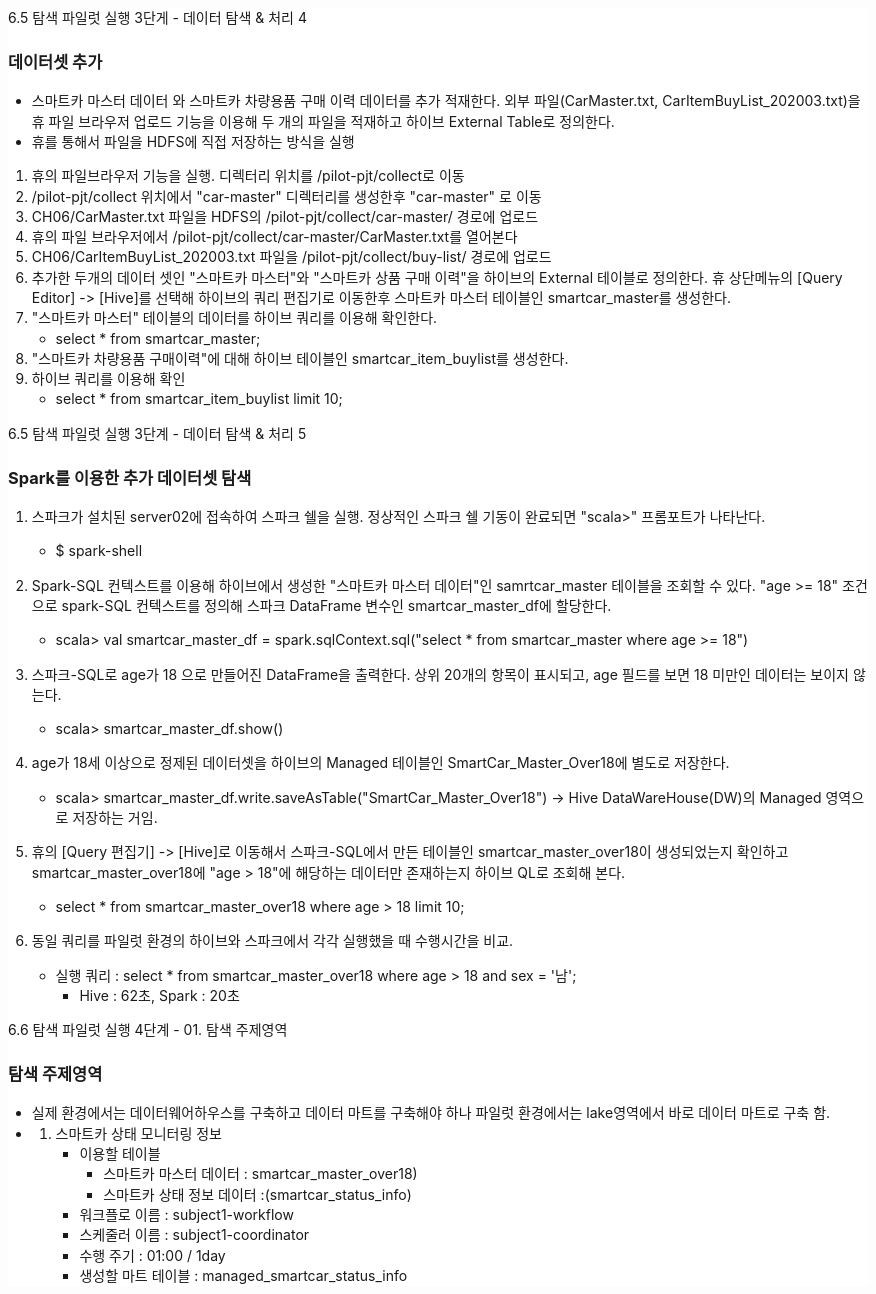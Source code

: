 6.5 탐색 파일럿 실행 3단게 - 데이터 탐색 & 처리 4
### 데이터셋 추가
  - 스마트카 마스터 데이터 와 스마트카 차량용품 구매 이력 데이터를 추가 적재한다.
    외부 파일(CarMaster.txt, CarItemBuyList_202003.txt)을 휴 파일 브라우저 업로드 기능을 이용해
	두 개의 파일을 적재하고 하이브 External Table로 정의한다.
  - 휴를 통해서 파일을 HDFS에 직접 저장하는 방식을 실행

  1. 휴의 파일브라우저 기능을 실행. 디렉터리 위치를 /pilot-pjt/collect로 이동
  2. /pilot-pjt/collect 위치에서 "car-master" 디렉터리를 생성한후 "car-master" 로 이동
  3. CH06/CarMaster.txt 파일을 HDFS의 /pilot-pjt/collect/car-master/ 경로에 업로드 
  4. 휴의 파일 브라우저에서 /pilot-pjt/collect/car-master/CarMaster.txt를 열어본다
  5. CH06/CarItemBuyList_202003.txt 파일을 /pilot-pjt/collect/buy-list/ 경로에 업로드 
  6. 추가한 두개의 데이터 셋인 "스마트카 마스터"와 "스마트카 상품 구매 이력"을 하이브의 External 테이블로
     정의한다. 휴 상단메뉴의 [Query Editor] -> [Hive]를 선택해 하이브의 쿼리 편집기로 이동한후 
	 스마트카 마스터 테이블인 smartcar_master를 생성한다.
  7. "스마트카 마스터" 테이블의 데이터를 하이브 쿼리를 이용해 확인한다.
     - select * from smartcar_master;
  8. "스마트카 차량용품 구매이력"에 대해 하이브 테이블인 smartcar_item_buylist를 생성한다.
  9. 하이브 쿼리를 이용해 확인
     - select * from smartcar_item_buylist limit 10;
  
	 
6.5 탐색 파일럿 실행 3단계 - 데이터 탐색 & 처리 5
### Spark를 이용한 추가 데이터셋 탐색
  1. 스파크가 설치된 server02에 접속하여 스파크 쉘을 실행. 
     정상적인 스파크 쉘 기동이 완료되면 "scala>" 프롬포트가 나타난다.
     - $ spark-shell  
	 
  2. Spark-SQL 컨텍스트를 이용해 하이브에서 생성한 "스마트카 마스터 데이터"인 samrtcar_master 테이블을 조회할 수 있다.
     "age >= 18" 조건으로 spark-SQL 컨텍스트를 정의해 스파크 DataFrame 변수인 smartcar_master_df에 할당한다.
     - scala> val smartcar_master_df = spark.sqlContext.sql("select * from smartcar_master where age >= 18")
	 
  3. 스파크-SQL로 age가 18 으로 만들어진 DataFrame을 출력한다. 상위 20개의 항목이 표시되고, age 필드를 보면
     18 미만인 데이터는 보이지 않는다.
     - scala> smartcar_master_df.show()
	 
  4. age가 18세 이상으로 정제된 데이터셋을 하이브의 Managed 테이블인 SmartCar_Master_Over18에 별도로 저장한다.
     - scala> smartcar_master_df.write.saveAsTable("SmartCar_Master_Over18")
	   -> Hive DataWareHouse(DW)의 Managed 영역으로 저장하는 거임.
	   
  5. 휴의 [Query 편집기] -> [Hive]로 이동해서 스파크-SQL에서 만든 테이블인 smartcar_master_over18이 생성되었는지
     확인하고 smartcar_master_over18에 "age > 18"에 해당하는 데이터만 존재하는지 하이브 QL로 조회해 본다.
     - select * from smartcar_master_over18 where age > 18 limit 10;
	 
  6. 동일 쿼리를 파일럿 환경의 하이브와 스파크에서 각각 실행했을 때 수행시간을 비교.
     - 실행 쿼리 : select * from smartcar_master_over18 where age > 18 and sex = '남';
       - Hive : 62초, Spark : 20초


6.6 탐색 파일럿 실행 4단계 - 01. 탐색 주제영역
### 탐색 주제영역
  - 실제 환경에서는 데이터웨어하우스를 구축하고 데이터 마트를 구축해야 하나 파일럿 환경에서는 lake영역에서 바로 데이터 마트로 구축 함.
  - 1. 스마트카 상태 모니터링 정보
       - 이용할 테이블 
	     - 스마트카 마스터 데이터 : smartcar_master_over18)
		 - 스마트카 상태 정보 데이터 :(smartcar_status_info)
	   - 워크플로 이름 : subject1-workflow
	   - 스케줄러 이름 : subject1-coordinator
	   - 수행 주기 : 01:00 / 1day
	   - 생성할 마트 테이블 : managed_smartcar_status_info
  